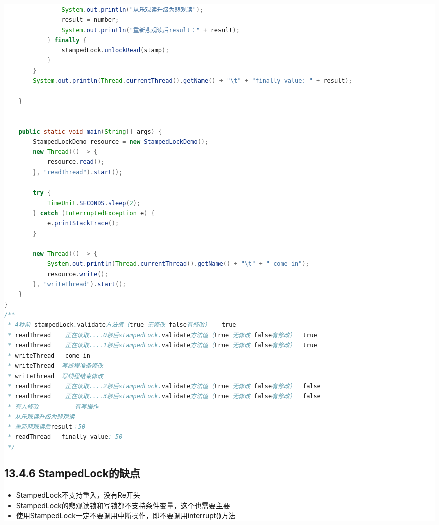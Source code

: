 ```java
                System.out.println("从乐观读升级为悲观读");
                result = number;
                System.out.println("重新悲观读后result：" + result);
            } finally {
                stampedLock.unlockRead(stamp);
            }
        }
        System.out.println(Thread.currentThread().getName() + "\t" + "finally value: " + result);

    }


    public static void main(String[] args) {
        StampedLockDemo resource = new StampedLockDemo();
        new Thread(() -> {
            resource.read();
        }, "readThread").start();

        try {
            TimeUnit.SECONDS.sleep(2);
        } catch (InterruptedException e) {
            e.printStackTrace();
        }

        new Thread(() -> {
            System.out.println(Thread.currentThread().getName() + "\t" + " come in");
            resource.write();
        }, "writeThread").start();
    }
}
/**
 * 4秒前 stampedLock.validate方法值（true 无修改 false有修改）	true
 * readThread	 正在读取....0秒后stampedLock.validate方法值（true 无修改 false有修改）	true
 * readThread	 正在读取....1秒后stampedLock.validate方法值（true 无修改 false有修改）	true
 * writeThread	 come in
 * writeThread	写线程准备修改
 * writeThread	写线程结束修改
 * readThread	 正在读取....2秒后stampedLock.validate方法值（true 无修改 false有修改）	false
 * readThread	 正在读取....3秒后stampedLock.validate方法值（true 无修改 false有修改）	false
 * 有人修改----------有写操作
 * 从乐观读升级为悲观读
 * 重新悲观读后result：50
 * readThread	finally value: 50
 */
```
## 13.4.6 StampedLock的缺点

- StampedLock不支持重入，没有Re开头
- StampedLock的悲观读锁和写锁都不支持条件变量，这个也需要主要
- 使用StampedLock一定不要调用中断操作，即不要调用interrupt()方法

